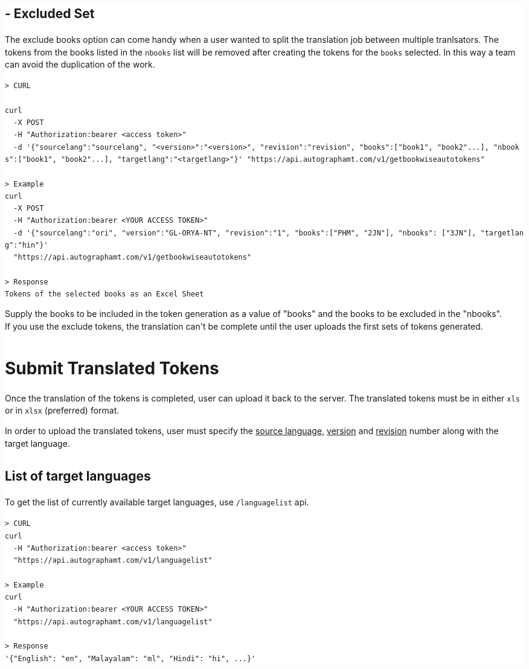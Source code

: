##  - Excluded Set
The exclude books option can come handy when a user wanted to split the translation job between multiple tranlsators. The tokens from the books listed in the `nbooks` list will be removed after creating the tokens for the `books` selected. In this way a team can avoid the duplication of the work.

```shell
> CURL

curl 
  -X POST
  -H "Authorization:bearer <access token>" 
  -d '{"sourcelang":"sourcelang", "<version>":"<version>", "revision":"revision", "books":["book1", "book2"...], "nbooks":["book1", "book2"...], "targetlang":"<targetlang>"}' "https://api.autographamt.com/v1/getbookwiseautotokens"

> Example
curl
  -X POST
  -H "Authorization:bearer <YOUR ACCESS TOKEN>"
  -d '{"sourcelang":"ori", "version":"GL-ORYA-NT", "revision":"1", "books":["PHM", "2JN"], "nbooks": ["3JN"], "targetlang":"hin"}'
  "https://api.autographamt.com/v1/getbookwiseautotokens"

> Response 
Tokens of the selected books as an Excel Sheet
```
<aside class="notice">
Supply the books to be included in the token generation as a value of "books" and the books to be excluded in the "nbooks".
</aside>

<aside class="warning">
If you use the exclude tokens, the translation can't be complete until the user uploads the first sets of tokens generated.
</aside>

# Submit Translated Tokens
Once the translation of the tokens is completed, user can upload it back to the server. The translated tokens must be in either `xls` or in `xlsx` (preferred) format.

In order to upload the translated tokens, user must specify the [source language](./#get-source-language-list), [version](./#version) and [revision](./#revision) number along with the target language. 

## List of target languages
To get the list of currently available target languages, use `/languagelist` api. 

```shell
> CURL
curl 
  -H "Authorization:bearer <access token>" 
  "https://api.autographamt.com/v1/languagelist"

> Example
curl 
  -H "Authorization:bearer <YOUR ACCESS TOKEN>" 
  "https://api.autographamt.com/v1/languagelist"

> Response 
'{"English": "en", "Malayalam": "ml", "Hindi": "hi", ...}'
```
